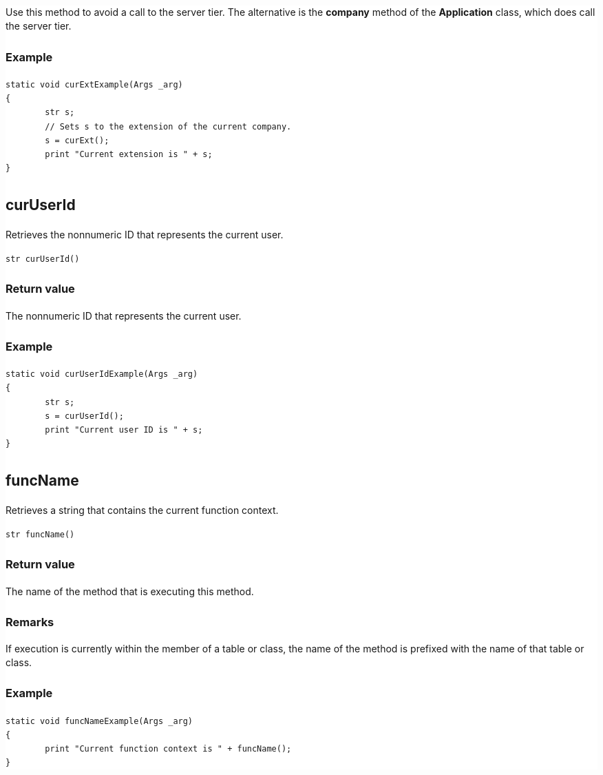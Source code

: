 Use this method to avoid a call to the server tier. The alternative is the **company** method of the **Application** class, which does call the server tier.

### Example

    static void curExtExample(Args _arg)
    {
            str s;
            // Sets s to the extension of the current company.
            s = curExt();
            print "Current extension is " + s;
    }

## curUserId
Retrieves the nonnumeric ID that represents the current user.

    str curUserId()

### Return value

The nonnumeric ID that represents the current user.

### Example

    static void curUserIdExample(Args _arg)
    {
            str s;
            s = curUserId();
            print "Current user ID is " + s;
    }

## funcName
Retrieves a string that contains the current function context.

    str funcName()

### Return value

The name of the method that is executing this method.

### Remarks

If execution is currently within the member of a table or class, the name of the method is prefixed with the name of that table or class.

### Example

    static void funcNameExample(Args _arg)
    {
            print "Current function context is " + funcName();
    }
